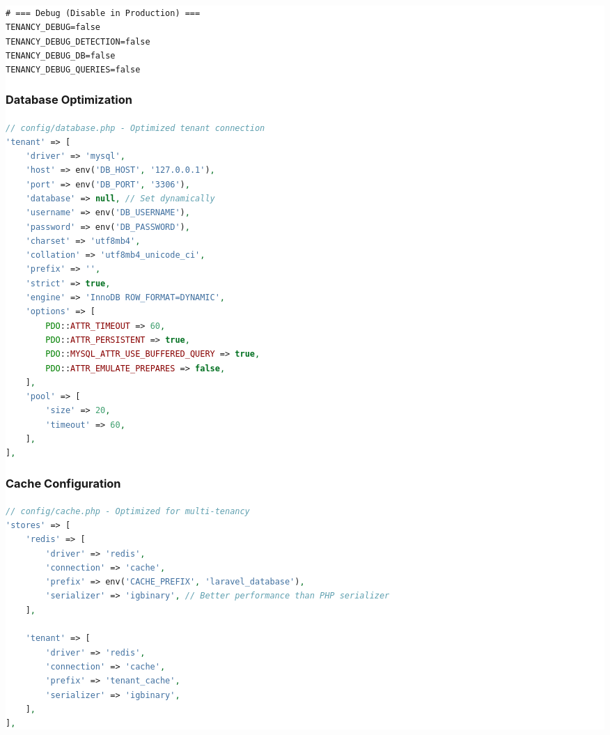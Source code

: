 ```env
# === Debug (Disable in Production) ===
TENANCY_DEBUG=false
TENANCY_DEBUG_DETECTION=false
TENANCY_DEBUG_DB=false
TENANCY_DEBUG_QUERIES=false
```

### Database Optimization

```php
// config/database.php - Optimized tenant connection
'tenant' => [
    'driver' => 'mysql',
    'host' => env('DB_HOST', '127.0.0.1'),
    'port' => env('DB_PORT', '3306'),
    'database' => null, // Set dynamically
    'username' => env('DB_USERNAME'),
    'password' => env('DB_PASSWORD'),
    'charset' => 'utf8mb4',
    'collation' => 'utf8mb4_unicode_ci',
    'prefix' => '',
    'strict' => true,
    'engine' => 'InnoDB ROW_FORMAT=DYNAMIC',
    'options' => [
        PDO::ATTR_TIMEOUT => 60,
        PDO::ATTR_PERSISTENT => true,
        PDO::MYSQL_ATTR_USE_BUFFERED_QUERY => true,
        PDO::ATTR_EMULATE_PREPARES => false,
    ],
    'pool' => [
        'size' => 20,
        'timeout' => 60,
    ],
],
```

### Cache Configuration

```php
// config/cache.php - Optimized for multi-tenancy
'stores' => [
    'redis' => [
        'driver' => 'redis',
        'connection' => 'cache',
        'prefix' => env('CACHE_PREFIX', 'laravel_database'),
        'serializer' => 'igbinary', // Better performance than PHP serializer
    ],
    
    'tenant' => [
        'driver' => 'redis',
        'connection' => 'cache',
        'prefix' => 'tenant_cache',
        'serializer' => 'igbinary',
    ],
],
```
